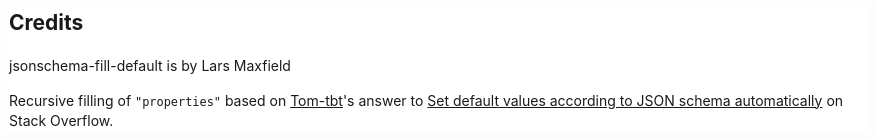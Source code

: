 
## Credits

jsonschema-fill-default is by Lars Maxfield

Recursive filling of `"properties"` based on [Tom-tbt](https://stackoverflow.com/users/10712860/tom-tbt)'s answer to [Set default values according to JSON schema automatically](https://stackoverflow.com/questions/72044825/set-default-values-according-to-json-schema-automatically) on Stack Overflow.
